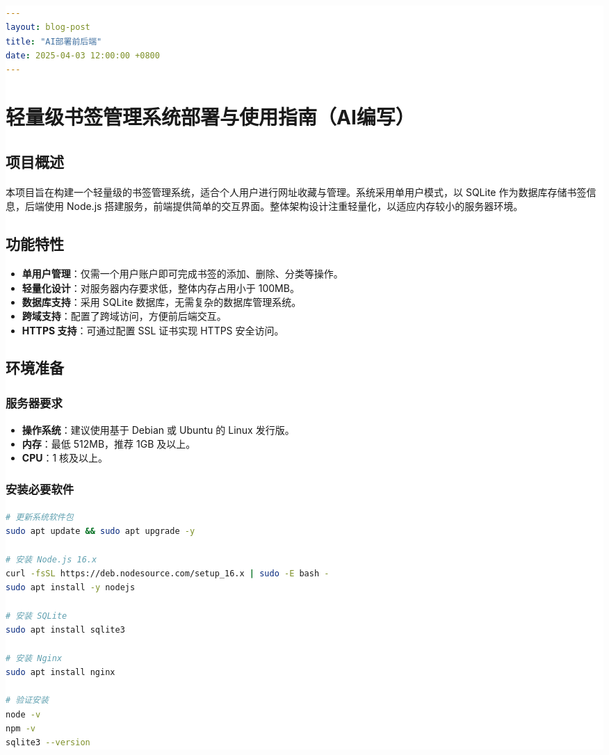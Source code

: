 ```yaml
---
layout: blog-post
title: "AI部署前后端"
date: 2025-04-03 12:00:00 +0800
---
```


# 轻量级书签管理系统部署与使用指南（AI编写）

## 项目概述

本项目旨在构建一个轻量级的书签管理系统，适合个人用户进行网址收藏与管理。系统采用单用户模式，以 SQLite 作为数据库存储书签信息，后端使用 Node.js 搭建服务，前端提供简单的交互界面。整体架构设计注重轻量化，以适应内存较小的服务器环境。

## 功能特性

- **单用户管理**：仅需一个用户账户即可完成书签的添加、删除、分类等操作。
- **轻量化设计**：对服务器内存要求低，整体内存占用小于 100MB。
- **数据库支持**：采用 SQLite 数据库，无需复杂的数据库管理系统。
- **跨域支持**：配置了跨域访问，方便前后端交互。
- **HTTPS 支持**：可通过配置 SSL 证书实现 HTTPS 安全访问。

## 环境准备

### 服务器要求

- **操作系统**：建议使用基于 Debian 或 Ubuntu 的 Linux 发行版。
- **内存**：最低 512MB，推荐 1GB 及以上。
- **CPU**：1 核及以上。

### 安装必要软件

```bash
# 更新系统软件包
sudo apt update && sudo apt upgrade -y

# 安装 Node.js 16.x
curl -fsSL https://deb.nodesource.com/setup_16.x | sudo -E bash -
sudo apt install -y nodejs

# 安装 SQLite
sudo apt install sqlite3

# 安装 Nginx
sudo apt install nginx

# 验证安装
node -v
npm -v
sqlite3 --version
```
